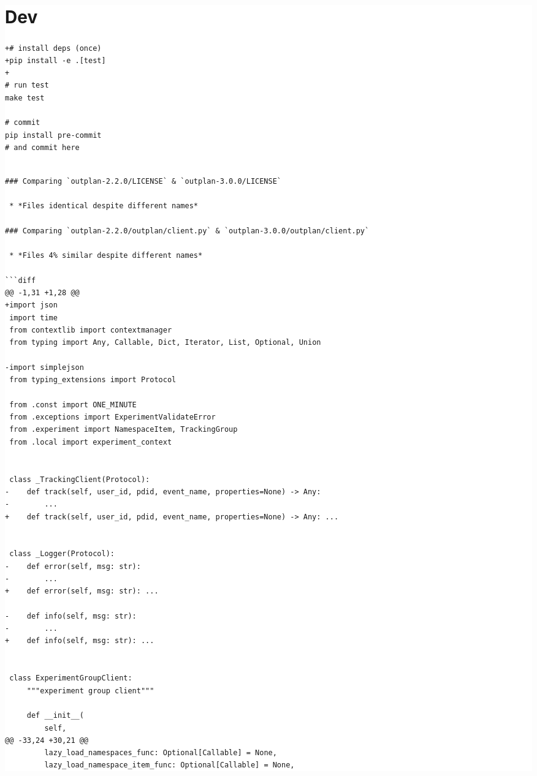  # Dev
 
 ```shell
+# install deps (once)
+pip install -e .[test]
+
 # run test
 make test
 
 # commit
 pip install pre-commit
 # and commit here
 ```
```

### Comparing `outplan-2.2.0/LICENSE` & `outplan-3.0.0/LICENSE`

 * *Files identical despite different names*

### Comparing `outplan-2.2.0/outplan/client.py` & `outplan-3.0.0/outplan/client.py`

 * *Files 4% similar despite different names*

```diff
@@ -1,31 +1,28 @@
+import json
 import time
 from contextlib import contextmanager
 from typing import Any, Callable, Dict, Iterator, List, Optional, Union
 
-import simplejson
 from typing_extensions import Protocol
 
 from .const import ONE_MINUTE
 from .exceptions import ExperimentValidateError
 from .experiment import NamespaceItem, TrackingGroup
 from .local import experiment_context
 
 
 class _TrackingClient(Protocol):
-    def track(self, user_id, pdid, event_name, properties=None) -> Any:
-        ...
+    def track(self, user_id, pdid, event_name, properties=None) -> Any: ...
 
 
 class _Logger(Protocol):
-    def error(self, msg: str):
-        ...
+    def error(self, msg: str): ...
 
-    def info(self, msg: str):
-        ...
+    def info(self, msg: str): ...
 
 
 class ExperimentGroupClient:
     """experiment group client"""
 
     def __init__(
         self,
@@ -33,24 +30,21 @@
         lazy_load_namespaces_func: Optional[Callable] = None,
         lazy_load_namespace_item_func: Optional[Callable] = None,
```